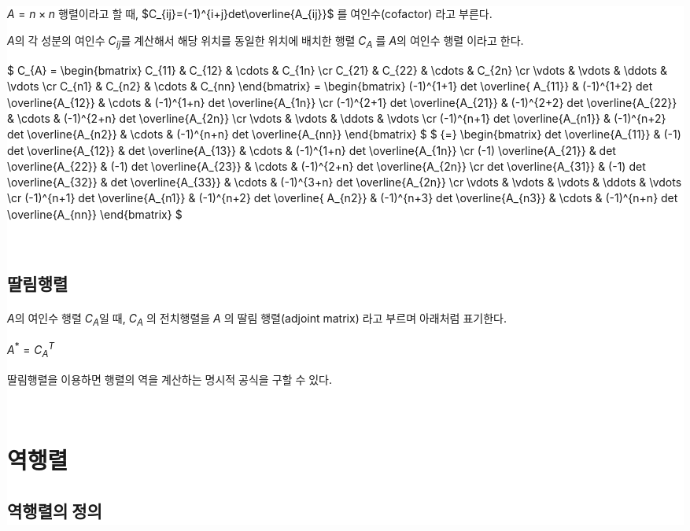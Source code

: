 $A = n \times n$ 행렬이라고 할 때, $C_{ij}=(-1)^{i+j}det\overline{A_{ij}}$ 를 여인수(cofactor) 라고 부른다.

$A$의 각 성분의 여인수 $C_{ij}$를 계산해서 해당 위치를 동일한 위치에 배치한 행렬 $C_{A}$ 를 $A$의 여인수 행렬 이라고 한다.

$
C_{A} = 
\begin{bmatrix}
    C_{11} & C_{12} & \cdots & C_{1n} \cr
    C_{21} & C_{22} & \cdots & C_{2n} \cr
    \vdots & \vdots & \ddots & \vdots \cr
    C_{n1} & C_{n2} & \cdots & C_{nn}
\end{bmatrix} =
\begin{bmatrix}
    (-1)^{1+1} det \overline{ A_{11}} & (-1)^{1+2} det \overline{A_{12}} & \cdots & (-1)^{1+n} det \overline{A_{1n}} \cr
    (-1)^{2+1} det \overline{A_{21}} & (-1)^{2+2} det \overline{A_{22}} & \cdots & (-1)^{2+n} det \overline{A_{2n}} \cr
    \vdots & \vdots & \ddots & \vdots \cr
    (-1)^{n+1} det \overline{A_{n1}} & (-1)^{n+2} det \overline{A_{n2}} & \cdots & (-1)^{n+n} det \overline{A_{nn}}
\end{bmatrix}
$
$
{=}
\begin{bmatrix}
     det \overline{A_{11}} & (-1) det \overline{A_{12}} & det \overline{A_{13}} & \cdots & (-1)^{1+n} det \overline{A_{1n}} \cr
    (-1) \overline{A_{21}} &  det \overline{A_{22}} & (-1) det \overline{A_{23}} & \cdots & (-1)^{2+n} det \overline{A_{2n}} \cr
    det \overline{A_{31}} &  (-1) det \overline{A_{32}} & det \overline{A_{33}} & \cdots & (-1)^{3+n} det \overline{A_{2n}} \cr
    \vdots & \vdots & \vdots & \ddots & \vdots \cr
    (-1)^{n+1} det \overline{A_{n1}} & (-1)^{n+2} det \overline{ A_{n2}} & (-1)^{n+3} det \overline{A_{n3}} & \cdots & (-1)^{n+n} det \overline{A_{nn}}
\end{bmatrix}
$

&nbsp;<br/>

## 딸림행렬

$A$의 여인수 행렬 $C_{A}$일 때, $C_{A}$ 의 전치행렬을 $A$ 의 딸림 행렬(adjoint matrix) 라고 부르며 아래처럼 표기한다.

$A^\ast = C_{A}^T$

딸림행렬을 이용하면 행렬의 역을 계산하는 명시적 공식을 구할 수 있다.

&nbsp;<br/>

# 역행렬

## 역행렬의 정의
